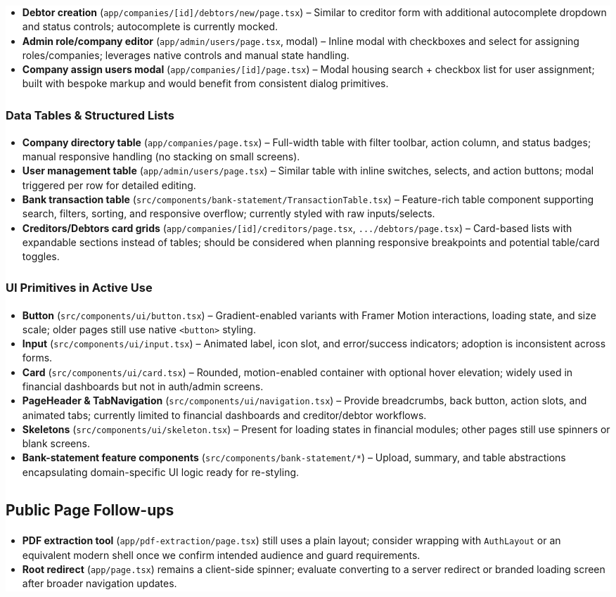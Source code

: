 - **Debtor creation** (`app/companies/[id]/debtors/new/page.tsx`) – Similar to creditor form with additional autocomplete dropdown and status controls; autocomplete is currently mocked.
- **Admin role/company editor** (`app/admin/users/page.tsx`, modal) – Inline modal with checkboxes and select for assigning roles/companies; leverages native controls and manual state handling.
- **Company assign users modal** (`app/companies/[id]/page.tsx`) – Modal housing search + checkbox list for user assignment; built with bespoke markup and would benefit from consistent dialog primitives.

### Data Tables & Structured Lists
- **Company directory table** (`app/companies/page.tsx`) – Full-width table with filter toolbar, action column, and status badges; manual responsive handling (no stacking on small screens).
- **User management table** (`app/admin/users/page.tsx`) – Similar table with inline switches, selects, and action buttons; modal triggered per row for detailed editing.
- **Bank transaction table** (`src/components/bank-statement/TransactionTable.tsx`) – Feature-rich table component supporting search, filters, sorting, and responsive overflow; currently styled with raw inputs/selects.
- **Creditors/Debtors card grids** (`app/companies/[id]/creditors/page.tsx`, `.../debtors/page.tsx`) – Card-based lists with expandable sections instead of tables; should be considered when planning responsive breakpoints and potential table/card toggles.

### UI Primitives in Active Use
- **Button** (`src/components/ui/button.tsx`) – Gradient-enabled variants with Framer Motion interactions, loading state, and size scale; older pages still use native `<button>` styling.
- **Input** (`src/components/ui/input.tsx`) – Animated label, icon slot, and error/success indicators; adoption is inconsistent across forms.
- **Card** (`src/components/ui/card.tsx`) – Rounded, motion-enabled container with optional hover elevation; widely used in financial dashboards but not in auth/admin screens.
- **PageHeader & TabNavigation** (`src/components/ui/navigation.tsx`) – Provide breadcrumbs, back button, action slots, and animated tabs; currently limited to financial dashboards and creditor/debtor workflows.
- **Skeletons** (`src/components/ui/skeleton.tsx`) – Present for loading states in financial modules; other pages still use spinners or blank screens.
- **Bank-statement feature components** (`src/components/bank-statement/*`) – Upload, summary, and table abstractions encapsulating domain-specific UI logic ready for re-styling.

## Public Page Follow-ups
- **PDF extraction tool** (`app/pdf-extraction/page.tsx`) still uses a plain layout; consider wrapping with `AuthLayout` or an equivalent modern shell once we confirm intended audience and guard requirements.
- **Root redirect** (`app/page.tsx`) remains a client-side spinner; evaluate converting to a server redirect or branded loading screen after broader navigation updates.
